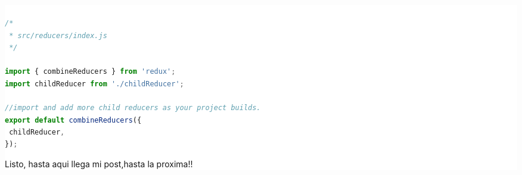 
```javascript

/*
 * src/reducers/index.js
 */

import { combineReducers } from 'redux';
import childReducer from './childReducer';

//import and add more child reducers as your project builds.
export default combineReducers({
 childReducer,
});

```


Listo, hasta aqui llega mi post,hasta la proxima!!


